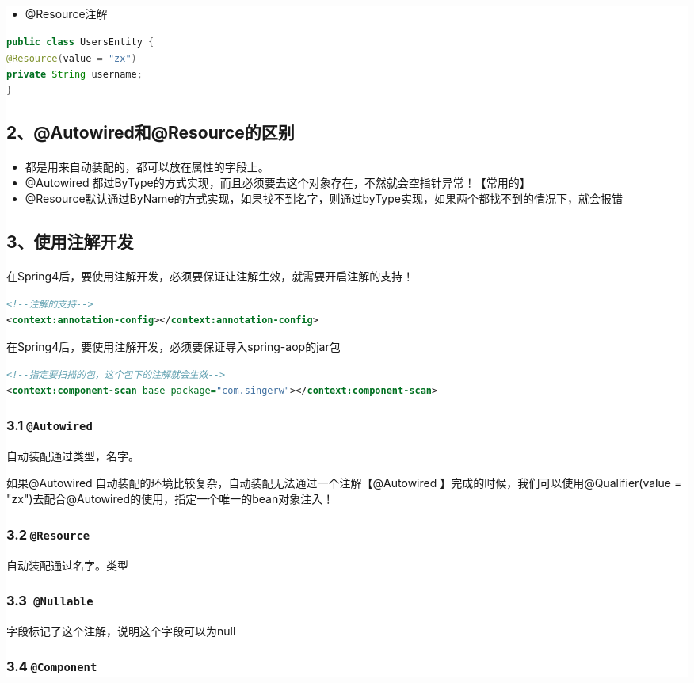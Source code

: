 
* @Resource注解

```java
public class UsersEntity {
@Resource(value = "zx")
private String username;
}
```



## 2、@Autowired和@Resource的区别

- 都是用来自动装配的，都可以放在属性的字段上。
- @Autowired 都过ByType的方式实现，而且必须要去这个对象存在，不然就会空指针异常！【常用的】
- @Resource默认通过ByName的方式实现，如果找不到名字，则通过byType实现，如果两个都找不到的情况下，就会报错



## 3、使用注解开发

在Spring4后，要使用注解开发，必须要保证让注解生效，就需要开启注解的支持！

```xml
<!--注解的支持-->
<context:annotation-config></context:annotation-config>
```

在Spring4后，要使用注解开发，必须要保证导入spring-aop的jar包

```xml
<!--指定要扫描的包，这个包下的注解就会生效-->
<context:component-scan base-package="com.singerw"></context:component-scan>
```



### 3.1 `@Autowired`

自动装配通过类型，名字。

如果@Autowired 自动装配的环境比较复杂，自动装配无法通过一个注解【@Autowired 】完成的时候，我们可以使用@Qualifier(value = "zx")去配合@Autowired的使用，指定一个唯一的bean对象注入！



### 3.2 `@Resource`

自动装配通过名字。类型



### 3.3` @Nullable`

字段标记了这个注解，说明这个字段可以为null





### 3.4  `@Component`
